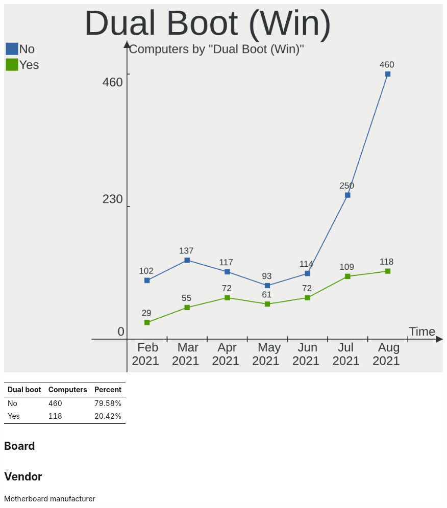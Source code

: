 ![Dual Boot (Win)](./images/line_chart/os_dual_boot_win.svg)

| Dual boot | Computers | Percent |
|-----------|-----------|---------|
| No        | 460       | 79.58%  |
| Yes       | 118       | 20.42%  |

Board
-----

Vendor
------

Motherboard manufacturer
